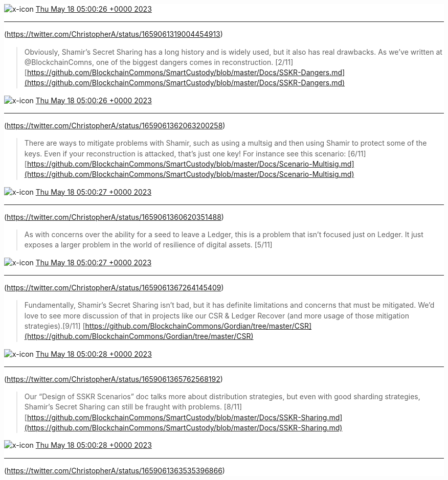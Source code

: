 <img src="{{ site.url }}{{ site.baseurl }}/assets/images/media/tweet.ico" alt="x-icon" width="30" /> [Thu May 18 05:00:26 +0000 2023](https://twitter.com/ChristopherA/status/1659061359278174210)

----
(https://twitter.com/ChristopherA/status/1659061319004454913)

> Obviously, Shamir’s Secret Sharing has a long history and is widely used, but it also has real drawbacks. As we’ve written at @BlockchainComns, one of the biggest dangers comes in reconstruction. [2/11] [https://github.com/BlockchainCommons/SmartCustody/blob/master/Docs/SSKR-Dangers.md](https://github.com/BlockchainCommons/SmartCustody/blob/master/Docs/SSKR-Dangers.md)

<img src="{{ site.url }}{{ site.baseurl }}/assets/images/media/tweet.ico" alt="x-icon" width="30" /> [Thu May 18 05:00:26 +0000 2023](https://twitter.com/ChristopherA/status/1659061357764046848)

----
(https://twitter.com/ChristopherA/status/1659061362063200258)

> There are ways to mitigate problems with Shamir, such as using a multsig and then using Shamir to protect some of the keys. Even if your reconstruction is attacked, that’s just one key! For instance see this scenario: [6/11] [https://github.com/BlockchainCommons/SmartCustody/blob/master/Docs/Scenario-Multisig.md](https://github.com/BlockchainCommons/SmartCustody/blob/master/Docs/Scenario-Multisig.md)

<img src="{{ site.url }}{{ site.baseurl }}/assets/images/media/tweet.ico" alt="x-icon" width="30" /> [Thu May 18 05:00:27 +0000 2023](https://twitter.com/ChristopherA/status/1659061363535396866)

----
(https://twitter.com/ChristopherA/status/1659061360620351488)

> As with concerns over the ability for a seed to leave a Ledger, this is a problem that isn’t focused just on Ledger. It just exposes a larger problem in the world of resilience of digital assets. [5/11]

<img src="{{ site.url }}{{ site.baseurl }}/assets/images/media/tweet.ico" alt="x-icon" width="30" /> [Thu May 18 05:00:27 +0000 2023](https://twitter.com/ChristopherA/status/1659061362063200258)

----
(https://twitter.com/ChristopherA/status/1659061367264145409)

> Fundamentally, Shamir’s Secret Sharing isn’t bad, but it has definite limitations and concerns that must be mitigated. We’d love to see more discussion of that in projects like our CSR &amp; Ledger Recover (and more usage of those mitigation strategies).[9/11] [https://github.com/BlockchainCommons/Gordian/tree/master/CSR](https://github.com/BlockchainCommons/Gordian/tree/master/CSR)

<img src="{{ site.url }}{{ site.baseurl }}/assets/images/media/tweet.ico" alt="x-icon" width="30" /> [Thu May 18 05:00:28 +0000 2023](https://twitter.com/ChristopherA/status/1659061368702771207)

----
(https://twitter.com/ChristopherA/status/1659061365762568192)

> Our “Design of SSKR Scenarios” doc talks more about distribution strategies, but even with good sharding strategies, Shamir’s Secret Sharing can still be fraught with problems. [8/11] [https://github.com/BlockchainCommons/SmartCustody/blob/master/Docs/SSKR-Sharing.md](https://github.com/BlockchainCommons/SmartCustody/blob/master/Docs/SSKR-Sharing.md)

<img src="{{ site.url }}{{ site.baseurl }}/assets/images/media/tweet.ico" alt="x-icon" width="30" /> [Thu May 18 05:00:28 +0000 2023](https://twitter.com/ChristopherA/status/1659061367264145409)

----
(https://twitter.com/ChristopherA/status/1659061363535396866)
